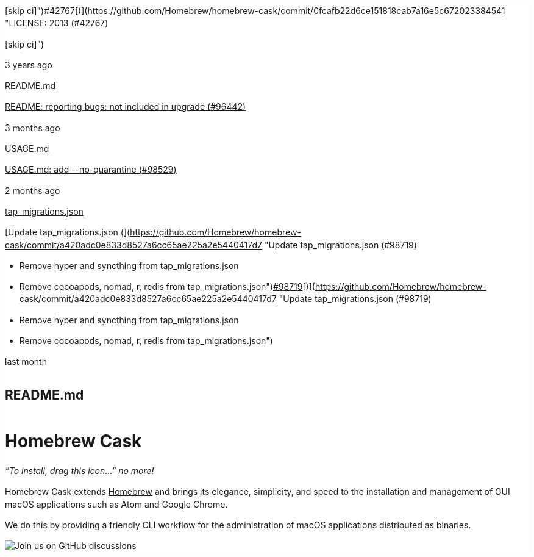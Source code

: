 [skip ci]")[#42767](https://github.com/Homebrew/homebrew-cask/pull/42767)[)](https://github.com/Homebrew/homebrew-cask/commit/0fcafb22d6ce151818cab7a16e5c672023384541 "LICENSE: 2013 (#42767)

[skip ci]")

3 years ago

[README.md](https://github.com/Homebrew/homebrew-cask/blob/master/README.md "README.md")

[README: reporting bugs: not included in upgrade (](https://github.com/Homebrew/homebrew-cask/commit/f76cc7fd5a9689371ae92aa9efc532477b2475f0 "README: reporting bugs: not included in upgrade (#96442)")[#96442](https://github.com/Homebrew/homebrew-cask/pull/96442)[)](https://github.com/Homebrew/homebrew-cask/commit/f76cc7fd5a9689371ae92aa9efc532477b2475f0 "README: reporting bugs: not included in upgrade (#96442)")

3 months ago

[USAGE.md](https://github.com/Homebrew/homebrew-cask/blob/master/USAGE.md "USAGE.md")

[USAGE.md: add --no-quarantine (](https://github.com/Homebrew/homebrew-cask/commit/d8b0f6ce5acec25ba1e601b029740b207b26b30a "USAGE.md: add --no-quarantine (#98529)")[#98529](https://github.com/Homebrew/homebrew-cask/pull/98529)[)](https://github.com/Homebrew/homebrew-cask/commit/d8b0f6ce5acec25ba1e601b029740b207b26b30a "USAGE.md: add --no-quarantine (#98529)")

2 months ago

[tap_migrations.json](https://github.com/Homebrew/homebrew-cask/blob/master/tap_migrations.json "tap_migrations.json")

[Update tap_migrations.json (](https://github.com/Homebrew/homebrew-cask/commit/a420adc0e833d8527a6cc65ae225a2e5440417d7 "Update tap_migrations.json (#98719)

* Remove hyper and syncthing from tap_migrations.json

* Remove cocoapods, nomad, r, redis from tap_migrations.json")[#98719](https://github.com/Homebrew/homebrew-cask/pull/98719)[)](https://github.com/Homebrew/homebrew-cask/commit/a420adc0e833d8527a6cc65ae225a2e5440417d7 "Update tap_migrations.json (#98719)

* Remove hyper and syncthing from tap_migrations.json

* Remove cocoapods, nomad, r, redis from tap_migrations.json")

last month

## README.md

# <a id="user-content-homebrew-cask"></a>[](#homebrew-cask)Homebrew Cask

*“To install, drag this icon…” no more!*

Homebrew Cask extends [Homebrew](https://brew.sh) and brings its elegance, simplicity, and speed to the installation and management of GUI macOS applications such as Atom and Google Chrome.

We do this by providing a friendly CLI workflow for the administration of macOS applications distributed as binaries.

[![Join us on GitHub discussions](../../../../_resources/68747470733a2f2f696d672e73686965_707f753856024bf8b.svg)](https://github.com/Homebrew/discussions)
